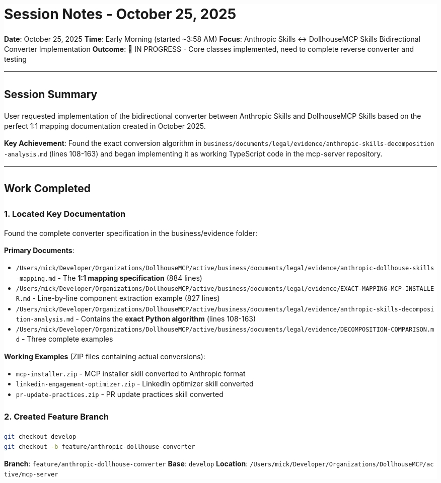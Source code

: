 # Session Notes - October 25, 2025

**Date**: October 25, 2025
**Time**: Early Morning (started ~3:58 AM)
**Focus**: Anthropic Skills ↔ DollhouseMCP Skills Bidirectional Converter Implementation
**Outcome**: 🚧 IN PROGRESS - Core classes implemented, need to complete reverse converter and testing

---

## Session Summary

User requested implementation of the bidirectional converter between Anthropic Skills and DollhouseMCP Skills based on the perfect 1:1 mapping documentation created in October 2025.

**Key Achievement**: Found the exact conversion algorithm in `business/documents/legal/evidence/anthropic-skills-decomposition-analysis.md` (lines 108-163) and began implementing it as working TypeScript code in the mcp-server repository.

---

## Work Completed

### 1. Located Key Documentation

Found the complete converter specification in the business/evidence folder:

**Primary Documents**:
- `/Users/mick/Developer/Organizations/DollhouseMCP/active/business/documents/legal/evidence/anthropic-dollhouse-skills-mapping.md` - The **1:1 mapping specification** (884 lines)
- `/Users/mick/Developer/Organizations/DollhouseMCP/active/business/documents/legal/evidence/EXACT-MAPPING-MCP-INSTALLER.md` - Line-by-line component extraction example (827 lines)
- `/Users/mick/Developer/Organizations/DollhouseMCP/active/business/documents/legal/evidence/anthropic-skills-decomposition-analysis.md` - Contains the **exact Python algorithm** (lines 108-163)
- `/Users/mick/Developer/Organizations/DollhouseMCP/active/business/documents/legal/evidence/DECOMPOSITION-COMPARISON.md` - Three complete examples

**Working Examples** (ZIP files containing actual conversions):
- `mcp-installer.zip` - MCP installer skill converted to Anthropic format
- `linkedin-engagement-optimizer.zip` - LinkedIn optimizer skill converted
- `pr-update-practices.zip` - PR update practices skill converted

### 2. Created Feature Branch

```bash
git checkout develop
git checkout -b feature/anthropic-dollhouse-converter
```

**Branch**: `feature/anthropic-dollhouse-converter`
**Base**: `develop`
**Location**: `/Users/mick/Developer/Organizations/DollhouseMCP/active/mcp-server`
